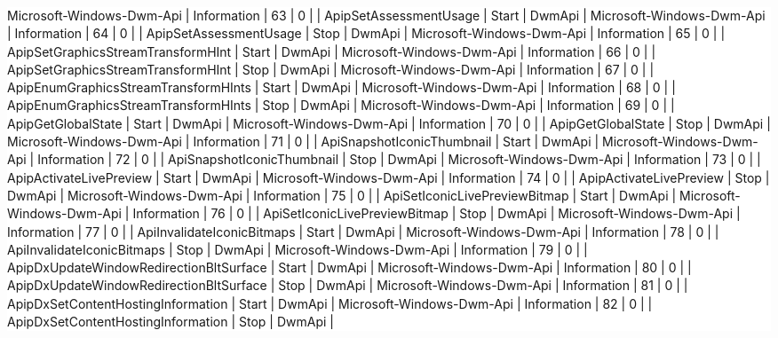 Microsoft-Windows-Dwm-Api  |  Information  |  63        |  0        |           |  ApipSetAssessmentUsage                   |  Start   |  DwmApi   |
Microsoft-Windows-Dwm-Api  |  Information  |  64        |  0        |           |  ApipSetAssessmentUsage                   |  Stop    |  DwmApi   |
Microsoft-Windows-Dwm-Api  |  Information  |  65        |  0        |           |  ApipSetGraphicsStreamTransformHInt       |  Start   |  DwmApi   |
Microsoft-Windows-Dwm-Api  |  Information  |  66        |  0        |           |  ApipSetGraphicsStreamTransformHInt       |  Stop    |  DwmApi   |
Microsoft-Windows-Dwm-Api  |  Information  |  67        |  0        |           |  ApipEnumGraphicsStreamTransformHInts     |  Start   |  DwmApi   |
Microsoft-Windows-Dwm-Api  |  Information  |  68        |  0        |           |  ApipEnumGraphicsStreamTransformHInts     |  Stop    |  DwmApi   |
Microsoft-Windows-Dwm-Api  |  Information  |  69        |  0        |           |  ApipGetGlobalState                       |  Start   |  DwmApi   |
Microsoft-Windows-Dwm-Api  |  Information  |  70        |  0        |           |  ApipGetGlobalState                       |  Stop    |  DwmApi   |
Microsoft-Windows-Dwm-Api  |  Information  |  71        |  0        |           |  ApiSnapshotIconicThumbnail               |  Start   |  DwmApi   |
Microsoft-Windows-Dwm-Api  |  Information  |  72        |  0        |           |  ApiSnapshotIconicThumbnail               |  Stop    |  DwmApi   |
Microsoft-Windows-Dwm-Api  |  Information  |  73        |  0        |           |  ApipActivateLivePreview                  |  Start   |  DwmApi   |
Microsoft-Windows-Dwm-Api  |  Information  |  74        |  0        |           |  ApipActivateLivePreview                  |  Stop    |  DwmApi   |
Microsoft-Windows-Dwm-Api  |  Information  |  75        |  0        |           |  ApiSetIconicLivePreviewBitmap            |  Start   |  DwmApi   |
Microsoft-Windows-Dwm-Api  |  Information  |  76        |  0        |           |  ApiSetIconicLivePreviewBitmap            |  Stop    |  DwmApi   |
Microsoft-Windows-Dwm-Api  |  Information  |  77        |  0        |           |  ApiInvalidateIconicBitmaps               |  Start   |  DwmApi   |
Microsoft-Windows-Dwm-Api  |  Information  |  78        |  0        |           |  ApiInvalidateIconicBitmaps               |  Stop    |  DwmApi   |
Microsoft-Windows-Dwm-Api  |  Information  |  79        |  0        |           |  ApipDxUpdateWindowRedirectionBltSurface  |  Start   |  DwmApi   |
Microsoft-Windows-Dwm-Api  |  Information  |  80        |  0        |           |  ApipDxUpdateWindowRedirectionBltSurface  |  Stop    |  DwmApi   |
Microsoft-Windows-Dwm-Api  |  Information  |  81        |  0        |           |  ApipDxSetContentHostingInformation       |  Start   |  DwmApi   |
Microsoft-Windows-Dwm-Api  |  Information  |  82        |  0        |           |  ApipDxSetContentHostingInformation       |  Stop    |  DwmApi   |